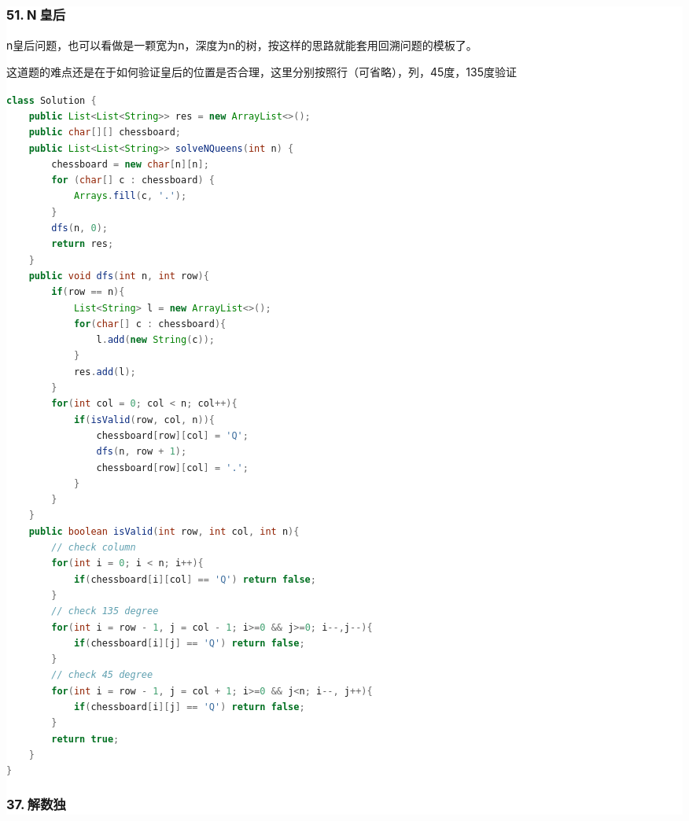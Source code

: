### 51. N 皇后

n皇后问题，也可以看做是一颗宽为n，深度为n的树，按这样的思路就能套用回溯问题的模板了。

这道题的难点还是在于如何验证皇后的位置是否合理，这里分别按照行（可省略），列，45度，135度验证

```java
class Solution {
    public List<List<String>> res = new ArrayList<>();
    public char[][] chessboard;
    public List<List<String>> solveNQueens(int n) {
        chessboard = new char[n][n];
        for (char[] c : chessboard) {
            Arrays.fill(c, '.');
        }
        dfs(n, 0);
        return res;
    }
    public void dfs(int n, int row){
        if(row == n){
            List<String> l = new ArrayList<>();
            for(char[] c : chessboard){
                l.add(new String(c));
            }
            res.add(l);
        }
        for(int col = 0; col < n; col++){
            if(isValid(row, col, n)){
                chessboard[row][col] = 'Q';
                dfs(n, row + 1);
                chessboard[row][col] = '.';
            }
        }
    }
    public boolean isValid(int row, int col, int n){
        // check column
        for(int i = 0; i < n; i++){
            if(chessboard[i][col] == 'Q') return false;
        }
        // check 135 degree
        for(int i = row - 1, j = col - 1; i>=0 && j>=0; i--,j--){
            if(chessboard[i][j] == 'Q') return false;
        }
        // check 45 degree
        for(int i = row - 1, j = col + 1; i>=0 && j<n; i--, j++){
            if(chessboard[i][j] == 'Q') return false;
        }
        return true;
    }
}
```

### 37. 解数独
